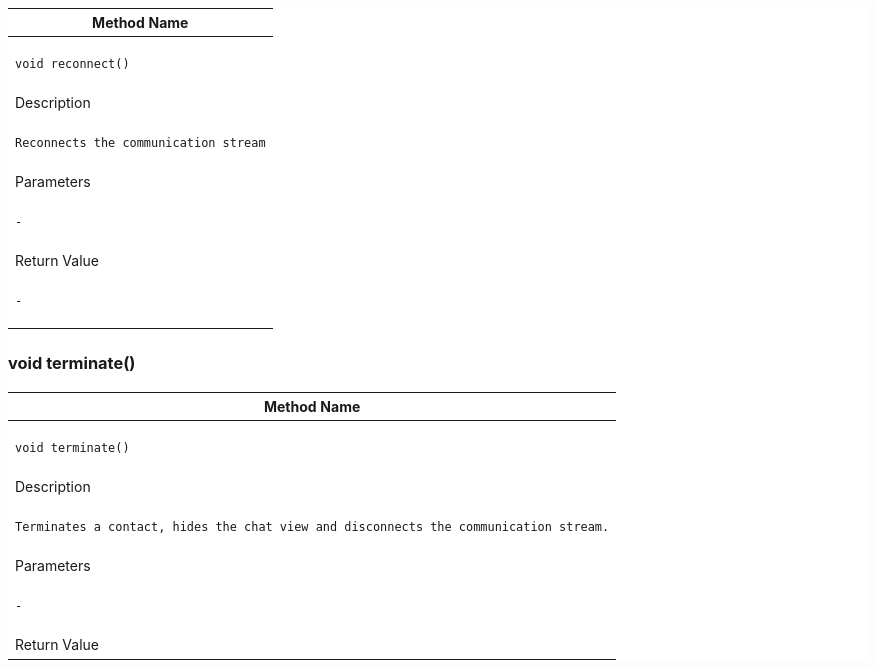<table>
<colgroup>
<col style="width: 100%" />
</colgroup>
<thead>
<tr class="header">
<th>Method Name</th>
</tr>
</thead>
<tbody>
<tr class="odd">
<td><pre><code>void reconnect()</code></pre></td>
</tr>
<tr class="even">
<td>Description</td>
</tr>
<tr class="odd">
<td><pre><code>Reconnects the communication stream</code></pre></td>
</tr>
<tr class="even">
<td>Parameters</td>
</tr>
<tr class="odd">
<td><pre><code>-</code></pre></td>
</tr>
<tr class="even">
<td>Return Value</td>
</tr>
<tr class="odd">
<td><pre><code>-</code></pre></td>
</tr>
</tbody>
</table>

### void terminate()

<table>
<colgroup>
<col style="width: 100%" />
</colgroup>
<thead>
<tr class="header">
<th>Method Name</th>
</tr>
</thead>
<tbody>
<tr class="odd">
<td><pre><code>void terminate()</code></pre></td>
</tr>
<tr class="even">
<td>Description</td>
</tr>
<tr class="odd">
<td><pre><code>Terminates a contact, hides the chat view and disconnects the communication stream.</code></pre></td>
</tr>
<tr class="even">
<td>Parameters</td>
</tr>
<tr class="odd">
<td><pre><code>-</code></pre></td>
</tr>
<tr class="even">
<td>Return Value</td>